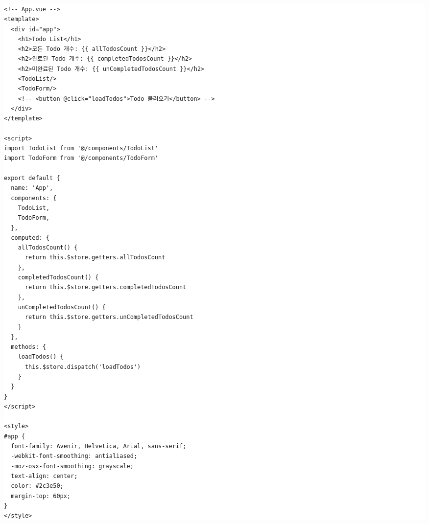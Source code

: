   ```vue
  <!-- App.vue -->
  <template>
    <div id="app">
      <h1>Todo List</h1>
      <h2>모든 Todo 개수: {{ allTodosCount }}</h2>
      <h2>완료된 Todo 개수: {{ completedTodosCount }}</h2>
      <h2>미완료된 Todo 개수: {{ unCompletedTodosCount }}</h2>
      <TodoList/>
      <TodoForm/>
      <!-- <button @click="loadTodos">Todo 불러오기</button> -->
    </div>
  </template>
  
  <script>
  import TodoList from '@/components/TodoList'
  import TodoForm from '@/components/TodoForm'
  
  export default {
    name: 'App',
    components: {
      TodoList,
      TodoForm,
    },
    computed: {
      allTodosCount() {
        return this.$store.getters.allTodosCount
      },
      completedTodosCount() {
        return this.$store.getters.completedTodosCount
      },
      unCompletedTodosCount() {
        return this.$store.getters.unCompletedTodosCount
      }    
    },
    methods: {
      loadTodos() {
        this.$store.dispatch('loadTodos')
      }
    }
  }
  </script>
  
  <style>
  #app {
    font-family: Avenir, Helvetica, Arial, sans-serif;
    -webkit-font-smoothing: antialiased;
    -moz-osx-font-smoothing: grayscale;
    text-align: center;
    color: #2c3e50;
    margin-top: 60px;
  }
  </style>
  ```
